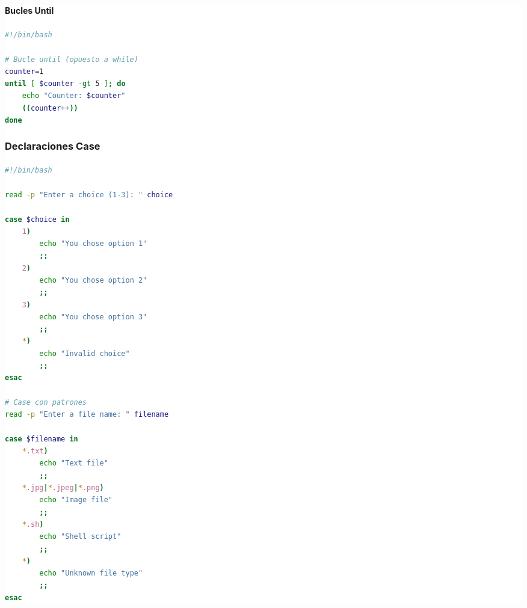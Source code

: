 #### Bucles Until

```bash
#!/bin/bash

# Bucle until (opuesto a while)
counter=1
until [ $counter -gt 5 ]; do
    echo "Counter: $counter"
    ((counter++))
done
```

### Declaraciones Case

```bash
#!/bin/bash

read -p "Enter a choice (1-3): " choice

case $choice in
    1)
        echo "You chose option 1"
        ;;
    2)
        echo "You chose option 2"
        ;;
    3)
        echo "You chose option 3"
        ;;
    *)
        echo "Invalid choice"
        ;;
esac

# Case con patrones
read -p "Enter a file name: " filename

case $filename in
    *.txt)
        echo "Text file"
        ;;
    *.jpg|*.jpeg|*.png)
        echo "Image file"
        ;;
    *.sh)
        echo "Shell script"
        ;;
    *)
        echo "Unknown file type"
        ;;
esac
```
